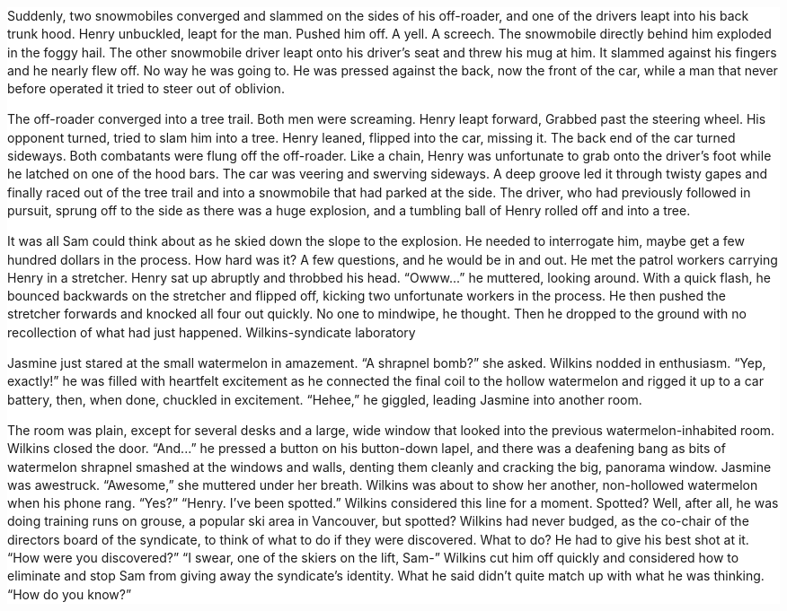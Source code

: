 
Suddenly, two snowmobiles converged and slammed on the sides of his off-roader, and one of the drivers leapt into his back trunk hood. Henry unbuckled, leapt for the man. Pushed him off. A yell. A screech. The snowmobile directly behind him exploded in the foggy hail. The other snowmobile driver leapt onto his driver’s seat and threw his mug at him. It slammed against his fingers and he nearly flew off. No way he was going to. He was pressed against the back, now the front of the car, while a man that never before operated it tried to steer out of oblivion.


The off-roader converged into a tree trail. Both men were screaming. Henry leapt forward, Grabbed past the steering wheel. His opponent turned, tried to slam him into a tree. Henry leaned, flipped into the car, missing it. The back end of the car turned sideways. Both combatants were flung off the off-roader. Like a chain, Henry was unfortunate to grab onto the driver’s foot while he latched on one of the hood bars. The car was veering and swerving sideways. A deep groove led it through twisty gapes and finally raced out of the tree trail and into a snowmobile that had parked at the side. The driver, who had previously followed in pursuit, sprung off to the side as there was a huge explosion, and a tumbling ball of Henry rolled off and into a tree.


It was all Sam could think about as he skied down the slope to the explosion. He needed to interrogate him, maybe get a few hundred dollars in the process. How hard was it? A few questions, and he would be in and out.
He met the patrol workers carrying Henry in a stretcher. Henry sat up abruptly and throbbed his head. “Owww...” he muttered, looking around. With a quick flash, he bounced backwards on the stretcher and flipped off, kicking two unfortunate workers in the process. He then  pushed the stretcher forwards and knocked all four out quickly. No one to mindwipe, he thought. Then he dropped to the ground with no recollection of what had just happened.
Wilkins-syndicate laboratory


Jasmine just stared at the small watermelon in amazement.
“A shrapnel bomb?” she asked. Wilkins nodded in enthusiasm. “Yep, exactly!” he was filled with heartfelt excitement as he connected the final coil to the hollow watermelon and rigged it up to a car battery, then, when done, chuckled in excitement. “Hehee,” he giggled, leading Jasmine into another room.


The room was plain, except for several desks and a large, wide window that looked into the previous watermelon-inhabited room. Wilkins closed the door.
“And...” he pressed a button on his button-down lapel, and there was a deafening bang as bits of watermelon shrapnel smashed at the windows and walls, denting them cleanly and cracking the big, panorama window. Jasmine was awestruck.
“Awesome,” she muttered under her breath. Wilkins was about to show her another, non-hollowed watermelon when his phone rang.
“Yes?”
“Henry. I’ve been spotted.” Wilkins considered this line for a moment. Spotted? Well, after all, he was doing training runs on grouse, a popular ski area in Vancouver, but spotted? Wilkins had never budged, as the co-chair of the directors board of the syndicate, to think of what to do if they were discovered. What to do? He had to give his best shot at it.
“How were you discovered?”
“I swear, one of the skiers on the lift, Sam-” Wilkins cut him off quickly and considered how to eliminate and stop Sam from giving away the syndicate’s identity. What he said didn’t quite match up with what he was thinking.
“How do you know?”

